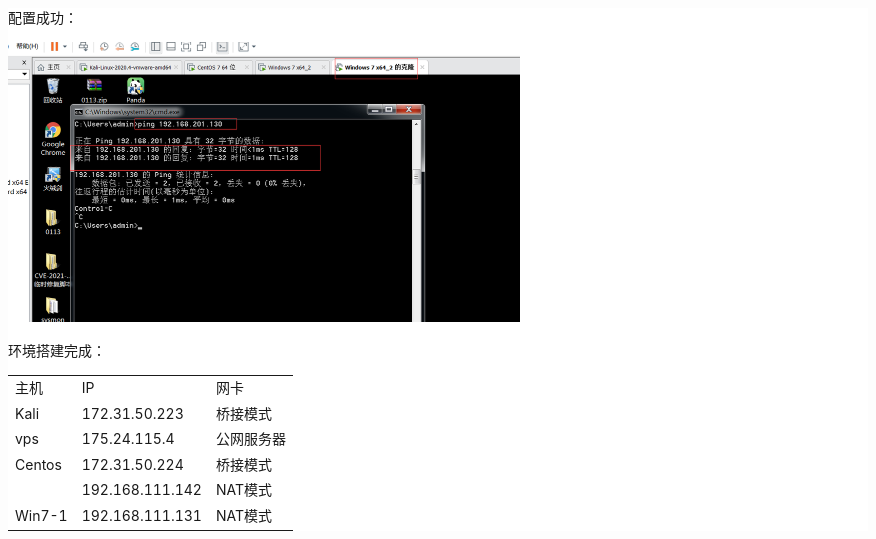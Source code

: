 



配置成功：

<img src="/assets/image-20211013213139478.png" alt="image-20211013213139478" style="zoom:50%;" />





环境搭建完成：

<table>
    <tr>
        <td>主机</td> 
        <td>IP</td> 
        <td>网卡</td> 
   	</tr>
    <tr>
        <td>Kali</td> 
        <td>172.31.50.223</td> 
        <td>桥接模式</td> 
    </tr>
       <tr>
        <td>vps</td> 
        <td>175.24.115.4</td> 
        <td>公网服务器</td> 
    </tr>
    <tr>
        <td rowspan="2">Centos</td>    
        <td >172.31.50.224</td>
        <td>桥接模式</td> 
    </tr>
    <tr>
        <td >192.168.111.142</td>
        <td>NAT模式</td> 
    </tr>
        <tr>
        <td rowspan="2">Win7-1</td>    
        <td >192.168.111.131</td>
        <td>NAT模式</td> 
    </tr>
    <tr>